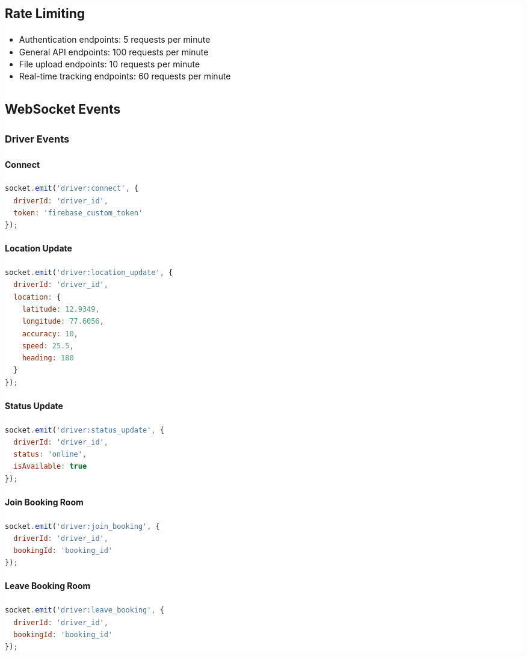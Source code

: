 ## Rate Limiting

- Authentication endpoints: 5 requests per minute
- General API endpoints: 100 requests per minute
- File upload endpoints: 10 requests per minute
- Real-time tracking endpoints: 60 requests per minute

## WebSocket Events

### Driver Events

#### Connect
```javascript
socket.emit('driver:connect', {
  driverId: 'driver_id',
  token: 'firebase_custom_token'
});
```

#### Location Update
```javascript
socket.emit('driver:location_update', {
  driverId: 'driver_id',
  location: {
    latitude: 12.9349,
    longitude: 77.6056,
    accuracy: 10,
    speed: 25.5,
    heading: 180
  }
});
```

#### Status Update
```javascript
socket.emit('driver:status_update', {
  driverId: 'driver_id',
  status: 'online',
  isAvailable: true
});
```

#### Join Booking Room
```javascript
socket.emit('driver:join_booking', {
  driverId: 'driver_id',
  bookingId: 'booking_id'
});
```

#### Leave Booking Room
```javascript
socket.emit('driver:leave_booking', {
  driverId: 'driver_id',
  bookingId: 'booking_id'
});
```
